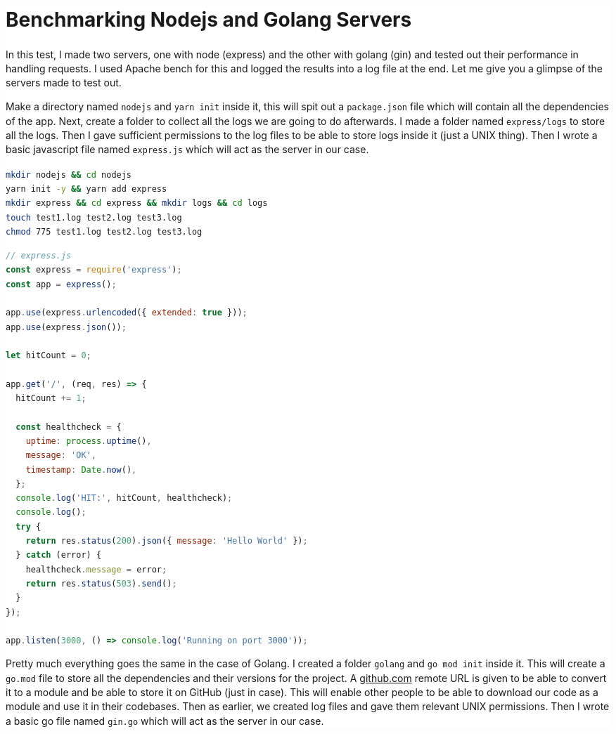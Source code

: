 # Benchmarking Nodejs and Golang Servers

In this test, I made two servers, one with node (express) and the other with golang (gin) and tested out their performance in handling requests. I used Apache bench for this and logged the results into a log file at the end. Let me give you a glimpse of the servers made to test out.

Make a directory named `nodejs` and `yarn init` inside it, this will spit out a `package.json` file which will contain all the dependencies of the app. Next, create a folder to collect all the logs we are going to do afterwards. I made a folder named `express/logs` to store all the logs. Then I gave sufficient permissions to the log files to be able to store logs inside it (just a UNIX thing). Then I wrote a basic javascript file named `express.js` which will act as the server in our case.

```bash
mkdir nodejs && cd nodejs
yarn init -y && yarn add express
mkdir express && cd express && mkdir logs && cd logs
touch test1.log test2.log test3.log
chmod 775 test1.log test2.log test3.log
```

```javascript
// express.js
const express = require('express');
const app = express();

app.use(express.urlencoded({ extended: true }));
app.use(express.json());

let hitCount = 0;

app.get('/', (req, res) => {
  hitCount += 1;

  const healthcheck = {
    uptime: process.uptime(),
    message: 'OK',
    timestamp: Date.now(),
  };
  console.log('HIT:', hitCount, healthcheck);
  console.log();
  try {
    return res.status(200).json({ message: 'Hello World' });
  } catch (error) {
    healthcheck.message = error;
    return res.status(503).send();
  }
});

app.listen(3000, () => console.log('Running on port 3000'));
```

Pretty much everything goes the same in the case of Golang. I created a folder `golang` and `go mod init` inside it. This will create a `go.mod` file to store all the dependencies and their versions for the project. A [github.com](http://github.com) remote URL is given to be able to convert it to a module and be able to store it on GitHub (just in case). This will enable other people to be able to download our code as a module and use it in their codebases. Then as earlier, we created log files and gave them relevant UNIX permissions. Then I wrote a basic go file named `gin.go` which will act as the server in our case.
